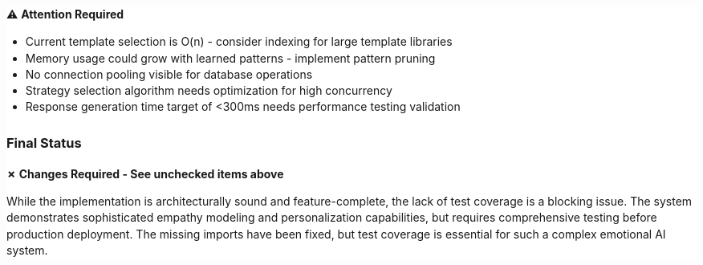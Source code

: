 ⚠️ **Attention Required**
- Current template selection is O(n) - consider indexing for large template libraries
- Memory usage could grow with learned patterns - implement pattern pruning
- No connection pooling visible for database operations
- Strategy selection algorithm needs optimization for high concurrency
- Response generation time target of <300ms needs performance testing validation

### Final Status

**✗ Changes Required - See unchecked items above**

While the implementation is architecturally sound and feature-complete, the lack of test coverage is a blocking issue. The system demonstrates sophisticated empathy modeling and personalization capabilities, but requires comprehensive testing before production deployment. The missing imports have been fixed, but test coverage is essential for such a complex emotional AI system.